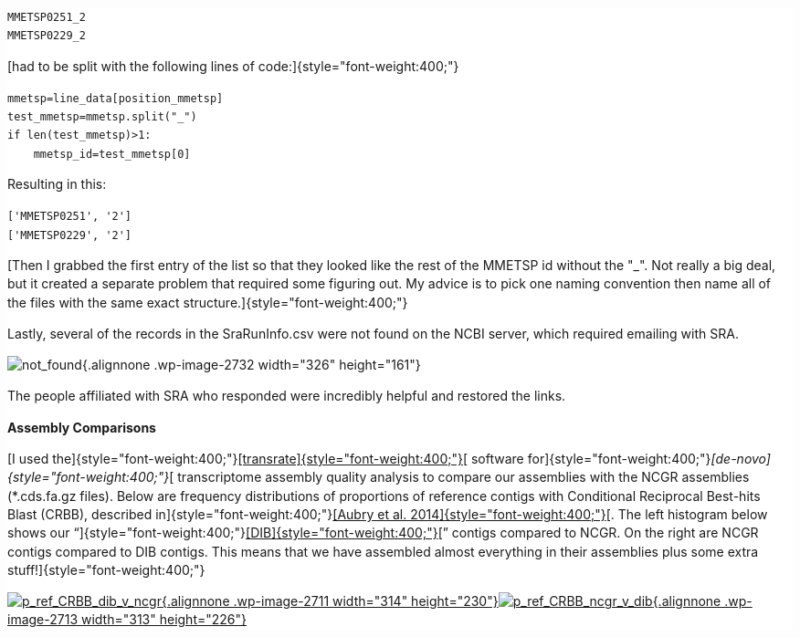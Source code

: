     MMETSP0251_2
    MMETSP0229_2

[had to be split with the following lines of
code:]{style="font-weight:400;"}

    mmetsp=line_data[position_mmetsp]
    test_mmetsp=mmetsp.split("_")
    if len(test_mmetsp)>1:
        mmetsp_id=test_mmetsp[0]

Resulting in this:

    ['MMETSP0251', '2']
    ['MMETSP0229', '2']

[Then I grabbed the first entry of the list so that they looked like the
rest of the MMETSP id without the "\_". Not really a big deal, but it
created a separate problem that required some figuring out. My advice is
to pick one naming convention then name all of the files with the same
exact structure.]{style="font-weight:400;"}

Lastly, several of the records in the SraRunInfo.csv were not found on
the NCBI server, which required emailing with SRA.

![not\_found](https://monsterbashseq.files.wordpress.com/2016/04/not_found.png){.alignnone
.wp-image-2732 width="326" height="161"}

The people affiliated with SRA who responded were incredibly helpful and
restored the links.

**Assembly Comparisons**

[I used
the]{style="font-weight:400;"}[[transrate]{style="font-weight:400;"}](http://hibberdlab.com/transrate/)[
software
for]{style="font-weight:400;"}*[de-novo]{style="font-weight:400;"}*[
transcriptome assembly quality analysis to compare our assemblies with
the NCGR assemblies (\*.cds.fa.gz files). Below are frequency
distributions of proportions of reference contigs with Conditional
Reciprocal Best-hits Blast (CRBB), described
in]{style="font-weight:400;"}[[Aubry et al.
2014]{style="font-weight:400;"}](http://hit.http//journals.plos.org/plosgenetics/article?id=10.1371/journal.pgen.1004365)[.
The left histogram below shows our
“]{style="font-weight:400;"}[[DIB]{style="font-weight:400;"}](http://ivory.idyll.org/lab/index.html)[”
contigs compared to NCGR. On the right are NCGR contigs compared to DIB
contigs. This means that we have assembled almost everything in their
assemblies plus some extra stuff!]{style="font-weight:400;"}

[![p\_ref\_CRBB\_dib\_v\_ncgr](https://monsterbashseq.files.wordpress.com/2016/04/p_ref_crbb_dib_v_ncgr1.png){.alignnone
.wp-image-2711 width="314"
height="230"}](https://github.com/ljcohen/MMETSP/blob/master/MMETSP_transrate.ipynb)[![p\_ref\_CRBB\_ncgr\_v\_dib](https://monsterbashseq.files.wordpress.com/2016/04/p_ref_crbb_ncgr_v_dib1.png){.alignnone
.wp-image-2713 width="313"
height="226"}](https://github.com/ljcohen/MMETSP/blob/master/MMETSP_reverse_transrate.ipynb)
